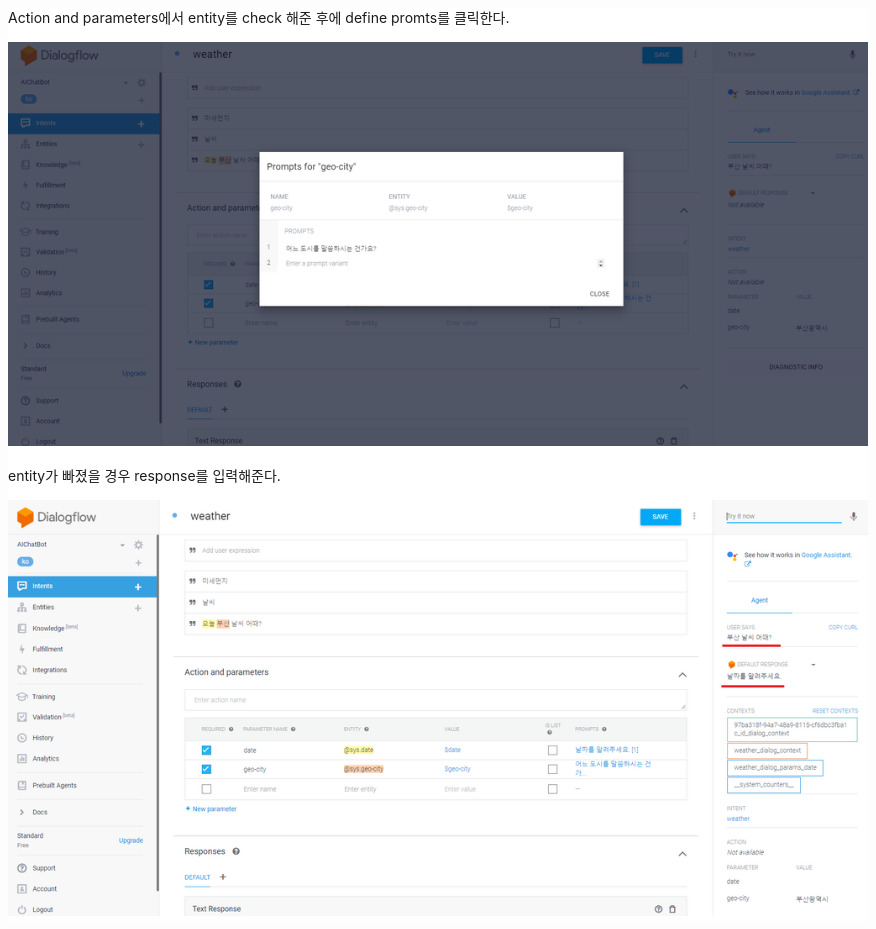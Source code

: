 Action and parameters에서 entity를 check 해준 후에 define promts를 클릭한다.

![intents9](images/intents9.png)

entity가 빠졌을 경우 response를 입력해준다.

![intents10](images/intents10.png)
